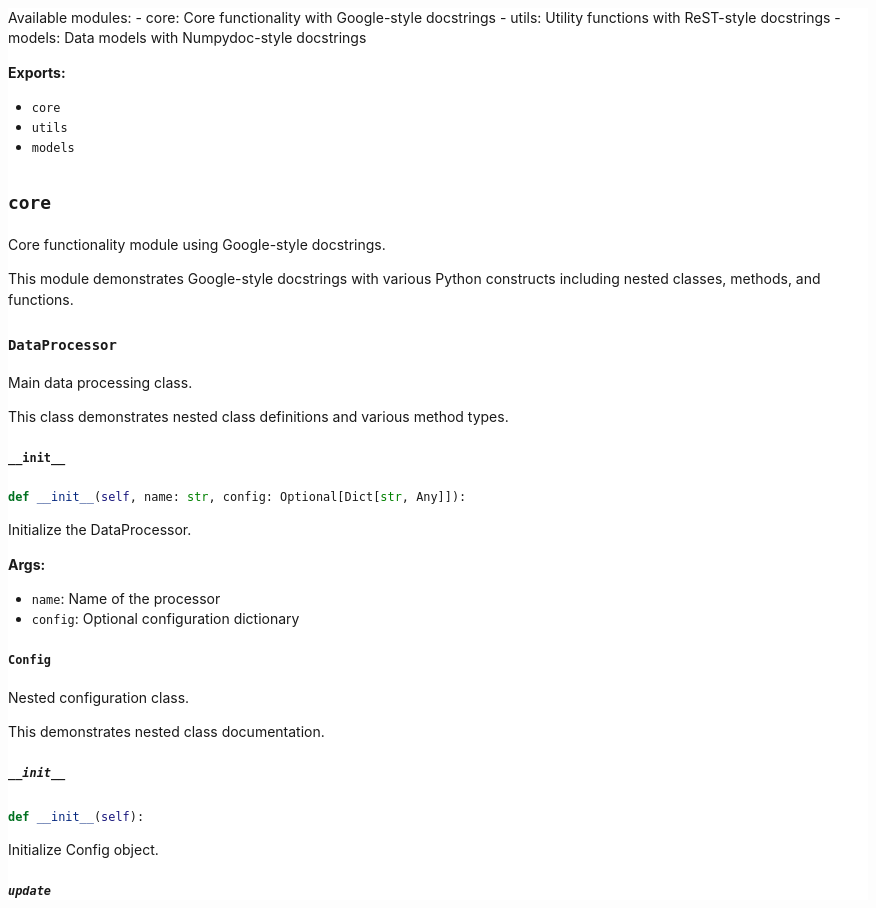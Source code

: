 Available modules:
    - core: Core functionality with Google-style docstrings
    - utils: Utility functions with ReST-style docstrings
    - models: Data models with Numpydoc-style docstrings

**Exports:**

- `core`
- `utils`
- `models`

<a id="sample-package-core"></a>
## `core`

Core functionality module using Google-style docstrings.

This module demonstrates Google-style docstrings with various Python constructs
including nested classes, methods, and functions.

<a id="sample-package-core-dataprocessor"></a>
### `DataProcessor`

Main data processing class.

This class demonstrates nested class definitions and various method types.

<a id="sample-package-core-dataprocessor-init"></a>
#### `__init__`

```python
def __init__(self, name: str, config: Optional[Dict[str, Any]]):
```

Initialize the DataProcessor.

**Args:**

- `name`: Name of the processor
- `config`: Optional configuration dictionary

<a id="sample-package-core-dataprocessor-config"></a>
#### `Config`

Nested configuration class.

This demonstrates nested class documentation.

<a id="sample-package-core-dataprocessor-config-init"></a>
##### `__init__`

```python
def __init__(self):
```

Initialize Config object.

<a id="sample-package-core-dataprocessor-config-update"></a>
##### `update`
